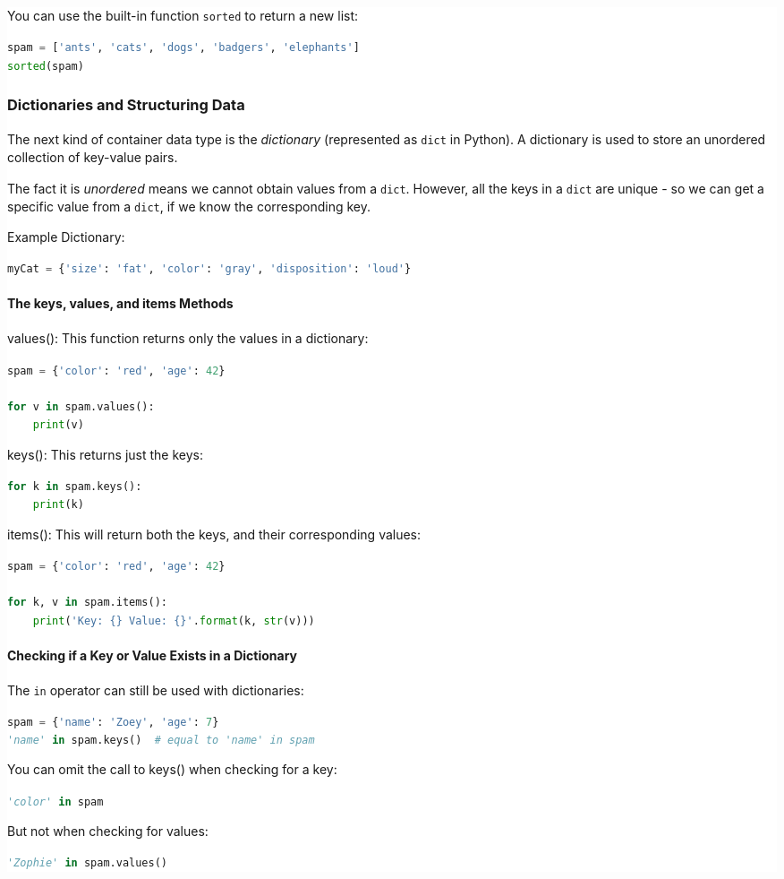 You can use the built-in function `sorted` to return a new list:

```python
spam = ['ants', 'cats', 'dogs', 'badgers', 'elephants']
sorted(spam)
```

### Dictionaries and Structuring Data
The next kind of container data type is the *dictionary* (represented as `dict` in Python). A dictionary is used to store an unordered collection of key-value pairs.

The fact it is *unordered* means we cannot obtain values from a `dict`. However, all the keys in a `dict` are unique - so we can get a specific value from a `dict`, if we know the corresponding key.

Example Dictionary:

```python
myCat = {'size': 'fat', 'color': 'gray', 'disposition': 'loud'}
```

#### The keys, values, and items Methods

values():
This function returns only the values in a dictionary:
```python
spam = {'color': 'red', 'age': 42}

for v in spam.values():
    print(v)
```

keys():
This returns just the keys:
```python
for k in spam.keys():
    print(k)
```

items():
This will return both the keys, and their corresponding values:
```python
spam = {'color': 'red', 'age': 42}

for k, v in spam.items():
    print('Key: {} Value: {}'.format(k, str(v)))
```

#### Checking if a Key or Value Exists in a Dictionary
The `in` operator can still be used with dictionaries:
```python
spam = {'name': 'Zoey', 'age': 7}
'name' in spam.keys()  # equal to 'name' in spam
```
You can omit the call to keys() when checking for a key:
```python
'color' in spam
```
But not when checking for values:
```python
'Zophie' in spam.values()  
```
